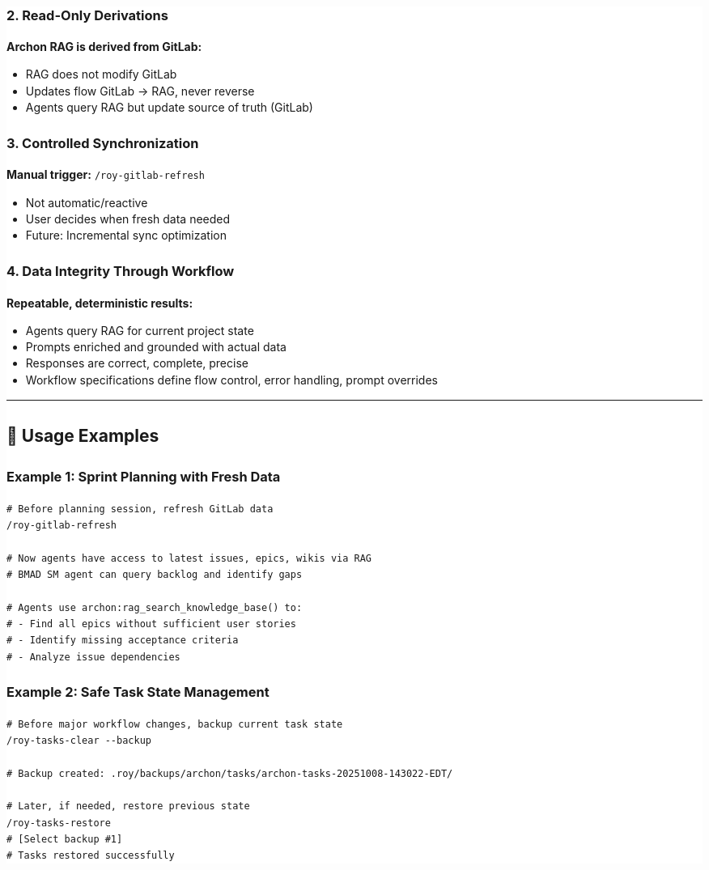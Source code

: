 ### 2. Read-Only Derivations

**Archon RAG is derived from GitLab:**
- RAG does not modify GitLab
- Updates flow GitLab → RAG, never reverse
- Agents query RAG but update source of truth (GitLab)

### 3. Controlled Synchronization

**Manual trigger:** `/roy-gitlab-refresh`
- Not automatic/reactive
- User decides when fresh data needed
- Future: Incremental sync optimization

### 4. Data Integrity Through Workflow

**Repeatable, deterministic results:**
- Agents query RAG for current project state
- Prompts enriched and grounded with actual data
- Responses are correct, complete, precise
- Workflow specifications define flow control, error handling, prompt overrides

---

## 🧪 Usage Examples

### Example 1: Sprint Planning with Fresh Data

```
# Before planning session, refresh GitLab data
/roy-gitlab-refresh

# Now agents have access to latest issues, epics, wikis via RAG
# BMAD SM agent can query backlog and identify gaps

# Agents use archon:rag_search_knowledge_base() to:
# - Find all epics without sufficient user stories
# - Identify missing acceptance criteria
# - Analyze issue dependencies
```

### Example 2: Safe Task State Management

```
# Before major workflow changes, backup current task state
/roy-tasks-clear --backup

# Backup created: .roy/backups/archon/tasks/archon-tasks-20251008-143022-EDT/

# Later, if needed, restore previous state
/roy-tasks-restore
# [Select backup #1]
# Tasks restored successfully
```

